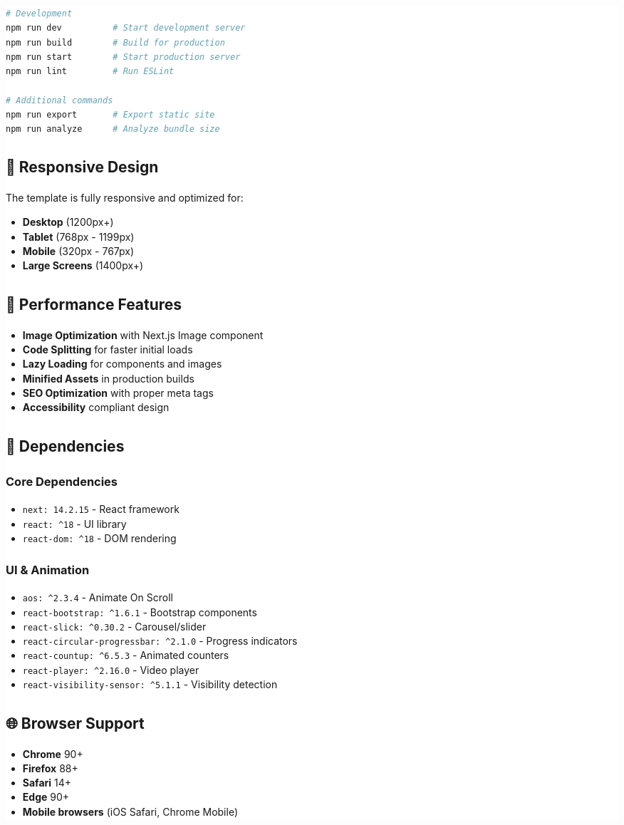 ```bash
# Development
npm run dev          # Start development server
npm run build        # Build for production
npm run start        # Start production server
npm run lint         # Run ESLint

# Additional commands
npm run export       # Export static site
npm run analyze      # Analyze bundle size
```

## 📱 Responsive Design

The template is fully responsive and optimized for:
- **Desktop** (1200px+)
- **Tablet** (768px - 1199px)
- **Mobile** (320px - 767px)
- **Large Screens** (1400px+)

## 🎯 Performance Features

- **Image Optimization** with Next.js Image component
- **Code Splitting** for faster initial loads
- **Lazy Loading** for components and images
- **Minified Assets** in production builds
- **SEO Optimization** with proper meta tags
- **Accessibility** compliant design

## 🔧 Dependencies

### **Core Dependencies**
- `next: 14.2.15` - React framework
- `react: ^18` - UI library
- `react-dom: ^18` - DOM rendering

### **UI & Animation**
- `aos: ^2.3.4` - Animate On Scroll
- `react-bootstrap: ^1.6.1` - Bootstrap components
- `react-slick: ^0.30.2` - Carousel/slider
- `react-circular-progressbar: ^2.1.0` - Progress indicators
- `react-countup: ^6.5.3` - Animated counters
- `react-player: ^2.16.0` - Video player
- `react-visibility-sensor: ^5.1.1` - Visibility detection

## 🌐 Browser Support

- **Chrome** 90+
- **Firefox** 88+
- **Safari** 14+
- **Edge** 90+
- **Mobile browsers** (iOS Safari, Chrome Mobile)
